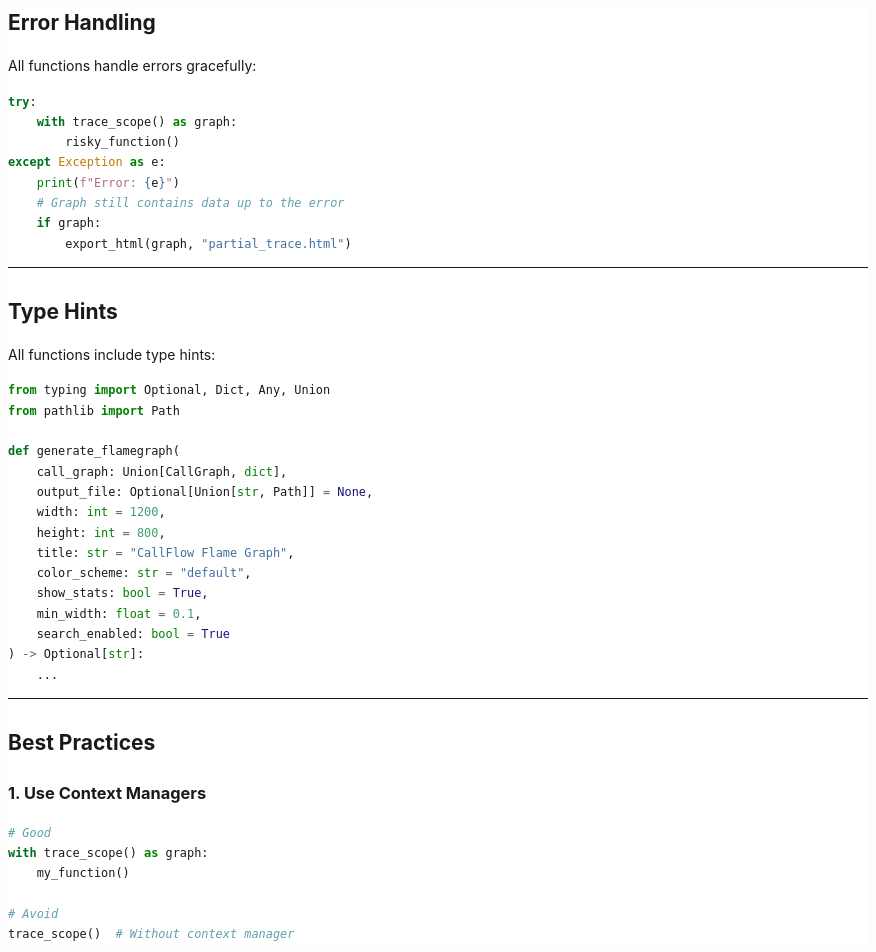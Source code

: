 
## Error Handling

All functions handle errors gracefully:

```python
try:
    with trace_scope() as graph:
        risky_function()
except Exception as e:
    print(f"Error: {e}")
    # Graph still contains data up to the error
    if graph:
        export_html(graph, "partial_trace.html")
```

---

## Type Hints

All functions include type hints:

```python
from typing import Optional, Dict, Any, Union
from pathlib import Path

def generate_flamegraph(
    call_graph: Union[CallGraph, dict],
    output_file: Optional[Union[str, Path]] = None,
    width: int = 1200,
    height: int = 800,
    title: str = "CallFlow Flame Graph",
    color_scheme: str = "default",
    show_stats: bool = True,
    min_width: float = 0.1,
    search_enabled: bool = True
) -> Optional[str]:
    ...
```

---

## Best Practices

### 1. Use Context Managers

```python
# Good
with trace_scope() as graph:
    my_function()

# Avoid
trace_scope()  # Without context manager
```
